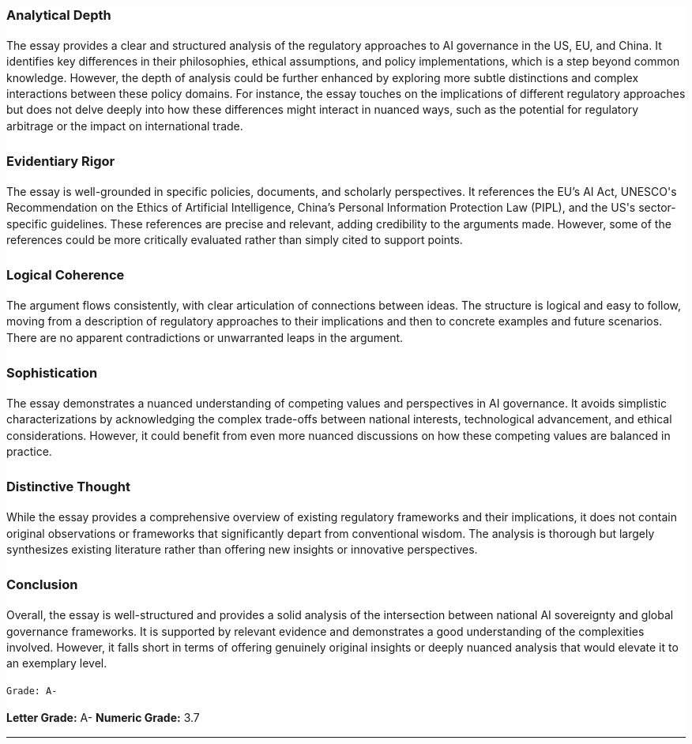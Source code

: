 ### Analytical Depth

The essay provides a clear and structured analysis of the regulatory approaches to AI governance in the US, EU, and China. It identifies key differences in their philosophies, ethical assumptions, and policy implementations, which is a step beyond common knowledge. However, the depth of analysis could be further enhanced by exploring more subtle distinctions and complex interactions between these policy domains. For instance, the essay touches on the implications of different regulatory approaches but does not delve deeply into how these differences might interact in nuanced ways, such as the potential for regulatory arbitrage or the impact on international trade.

### Evidentiary Rigor

The essay is well-grounded in specific policies, documents, and scholarly perspectives. It references the EU’s AI Act, UNESCO's Recommendation on the Ethics of Artificial Intelligence, China’s Personal Information Protection Law (PIPL), and the US's sector-specific guidelines. These references are precise and relevant, adding credibility to the arguments made. However, some of the references could be more critically evaluated rather than simply cited to support points.

### Logical Coherence

The argument flows consistently, with clear articulation of connections between ideas. The structure is logical and easy to follow, moving from a description of regulatory approaches to their implications and then to concrete examples and future scenarios. There are no apparent contradictions or unwarranted leaps in the argument.

### Sophistication

The essay demonstrates a nuanced understanding of competing values and perspectives in AI governance. It avoids simplistic characterizations by acknowledging the complex trade-offs between national interests, technological advancement, and ethical considerations. However, it could benefit from even more nuanced discussions on how these competing values are balanced in practice.

### Distinctive Thought

While the essay provides a comprehensive overview of existing regulatory frameworks and their implications, it does not contain original observations or frameworks that significantly depart from conventional wisdom. The analysis is thorough but largely synthesizes existing literature rather than offering new insights or innovative perspectives.

### Conclusion

Overall, the essay is well-structured and provides a solid analysis of the intersection between national AI sovereignty and global governance frameworks. It is supported by relevant evidence and demonstrates a good understanding of the complexities involved. However, it falls short in terms of offering genuinely original insights or deeply nuanced analysis that would elevate it to an exemplary level.

```
Grade: A-
```

**Letter Grade:** A-
**Numeric Grade:** 3.7

---